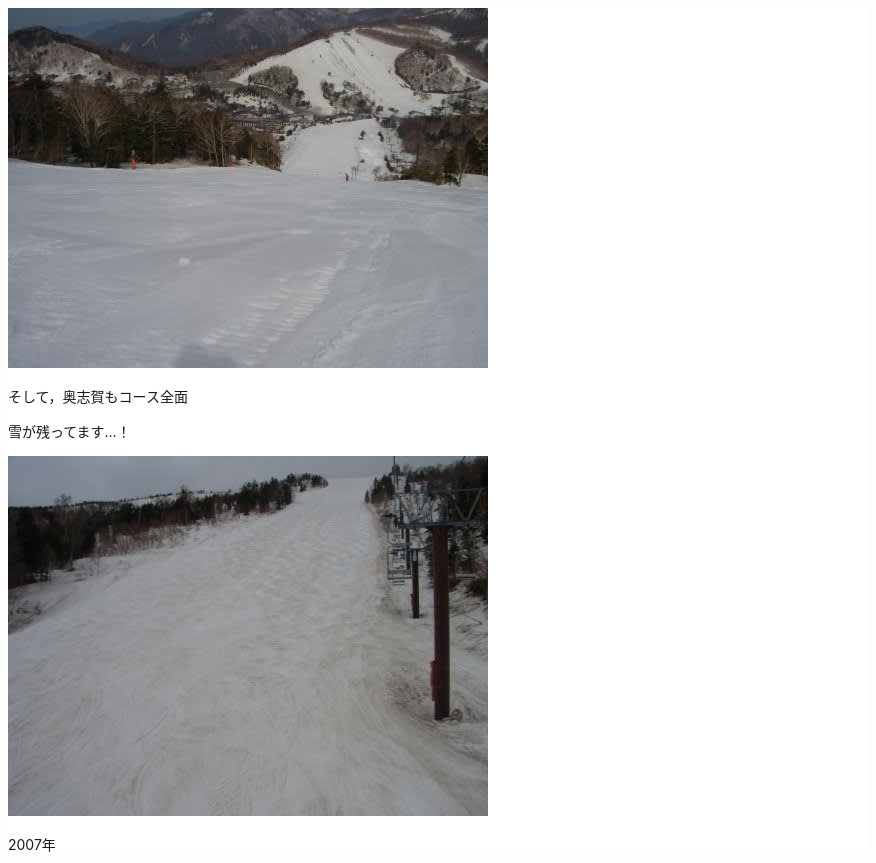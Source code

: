 ![4a0b8b44a85af623bcbdb3a07c53a3d1.jpg](images/4a0b8b44a85af623bcbdb3a07c53a3d1.jpg)




そして，奥志賀もコース全面


雪が残ってます…！




![5e33bacfc5479dabe560f9288fabace9.jpg](images/5e33bacfc5479dabe560f9288fabace9.jpg)







2007年

